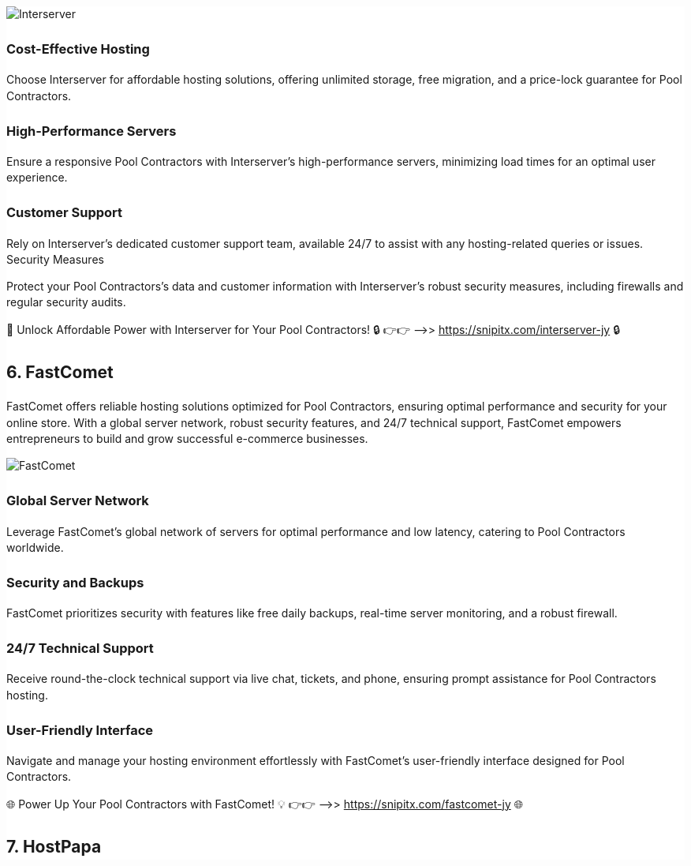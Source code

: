 ![Interserver](https://i.imgur.com/OM5dOEW.jpeg "Interserver Hosting")

### Cost-Effective Hosting
Choose Interserver for affordable hosting solutions, offering unlimited storage, free migration, and a price-lock guarantee for Pool Contractors.

### High-Performance Servers
Ensure a responsive Pool Contractors with Interserver’s high-performance servers, minimizing load times for an optimal user experience.

### Customer Support
Rely on Interserver’s dedicated customer support team, available 24/7 to assist with any hosting-related queries or issues.
Security Measures

Protect your Pool Contractors’s data and customer information with Interserver’s robust security measures, including firewalls and regular security audits.

💸 Unlock Affordable Power with Interserver for Your Pool Contractors! 🔒
👉👉 -->> https://snipitx.com/interserver-jy 🔒

## 6. FastComet

FastComet offers reliable hosting solutions optimized for Pool Contractors, ensuring optimal performance and security for your online store. With a global server network, robust security features, and 24/7 technical support, FastComet empowers entrepreneurs to build and grow successful e-commerce businesses.

![FastComet](https://i.imgur.com/7qgXuWp.png "FastComet Hosting")

### Global Server Network
Leverage FastComet’s global network of servers for optimal performance and low latency, catering to Pool Contractors worldwide.

### Security and Backups
FastComet prioritizes security with features like free daily backups, real-time server monitoring, and a robust firewall.

### 24/7 Technical Support
Receive round-the-clock technical support via live chat, tickets, and phone, ensuring prompt assistance for Pool Contractors hosting.

### User-Friendly Interface
Navigate and manage your hosting environment effortlessly with FastComet’s user-friendly interface designed for Pool Contractors.

🌐 Power Up Your Pool Contractors with FastComet! 💡
👉👉 -->> https://snipitx.com/fastcomet-jy 🌐

## 7. HostPapa
